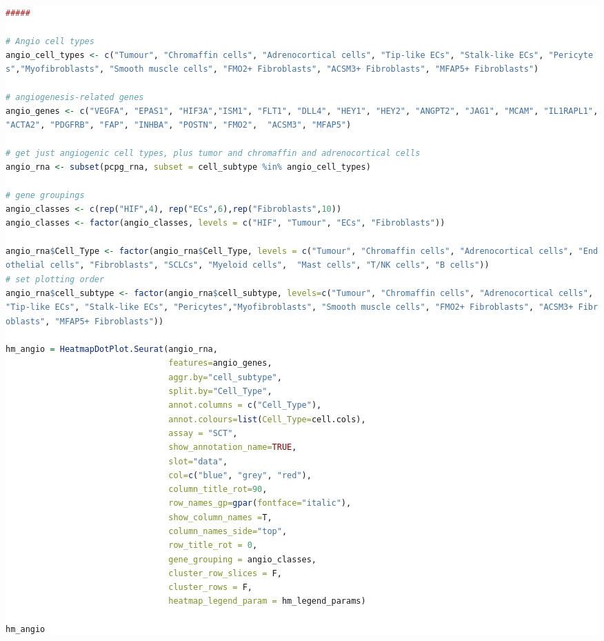 ``` r
#####

# Angio cell types
angio_cell_types <- c("Tumour", "Chromaffin cells", "Adrenocortical cells", "Tip-like ECs", "Stalk-like ECs", "Pericytes","Myofibroblasts", "Smooth muscle cells", "FMO2+ Fibroblasts", "ACSM3+ Fibroblasts", "MFAP5+ Fibroblasts")

# angiogenesis-related genes 
angio_genes <- c("VEGFA", "EPAS1", "HIF3A","ISM1", "FLT1", "DLL4", "HEY1", "HEY2", "ANGPT2", "JAG1", "MCAM", "IL1RAPL1",  "ACTA2", "PDGFRB", "FAP", "INHBA", "POSTN", "FMO2",  "ACSM3", "MFAP5")

# get just angiogenic cell types, plus tumor and chromaffin and adrenocortical cells 
angio_rna <- subset(pcpg_rna, subset = cell_subtype %in% angio_cell_types)

# gene groupings
angio_classes <- c(rep("HIF",4), rep("ECs",6),rep("Fibroblasts",10))
angio_classes <- factor(angio_classes, levels = c("HIF", "Tumour", "ECs", "Fibroblasts"))

angio_rna$Cell_Type <- factor(angio_rna$Cell_Type, levels = c("Tumour", "Chromaffin cells", "Adrenocortical cells", "Endothelial cells", "Fibroblasts", "SCLCs", "Myeloid cells",  "Mast cells", "T/NK cells", "B cells"))  
# set plotting order
angio_rna$cell_subtype <- factor(angio_rna$cell_subtype, levels=c("Tumour", "Chromaffin cells", "Adrenocortical cells", "Tip-like ECs", "Stalk-like ECs", "Pericytes","Myofibroblasts", "Smooth muscle cells", "FMO2+ Fibroblasts", "ACSM3+ Fibroblasts", "MFAP5+ Fibroblasts"))

hm_angio = HeatmapDotPlot.Seurat(angio_rna,
                                 features=angio_genes,
                                 aggr.by="cell_subtype",
                                 split.by="Cell_Type",
                                 annot.columns = c("Cell_Type"),
                                 annot.colours=list(Cell_Type=cell.cols),
                                 assay = "SCT",
                                 show_annotation_name=TRUE,
                                 slot="data",
                                 col=c("blue", "grey", "red"),
                                 column_title_rot=90,
                                 row_names_gp=gpar(fontface="italic"),
                                 show_column_names =T,
                                 column_names_side="top",
                                 row_title_rot = 0,
                                 gene_grouping = angio_classes,
                                 cluster_row_slices = F,
                                 cluster_rows = F,
                                 heatmap_legend_param = hm_legend_params)

hm_angio
```
